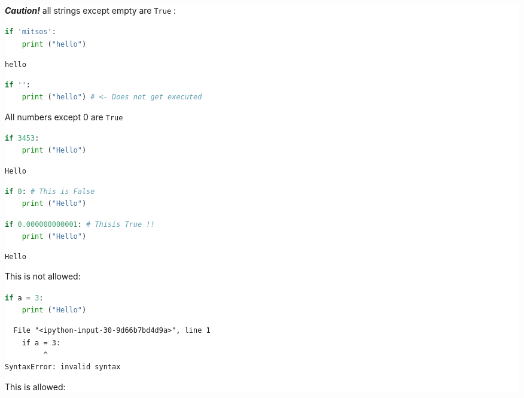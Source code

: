 
***Caution!*** all strings except empty are `True` :



```python
if 'mitsos':
    print ("hello")
```

    hello



```python
if '':
    print ("hello") # <- Does not get executed
```


All numbers except 0 are `True`



```python
if 3453:
    print ("Hello")
```

    Hello



```python
if 0: # This is False
    print ("Hello")
```


```python
if 0.000000000001: # Thisis True !!
    print ("Hello")
```

    Hello



This is not allowed:



```python
if a = 3:
    print ("Hello")
```


      File "<ipython-input-30-9d66b7bd4d9a>", line 1
        if a = 3:
             ^
    SyntaxError: invalid syntax




This is allowed:
